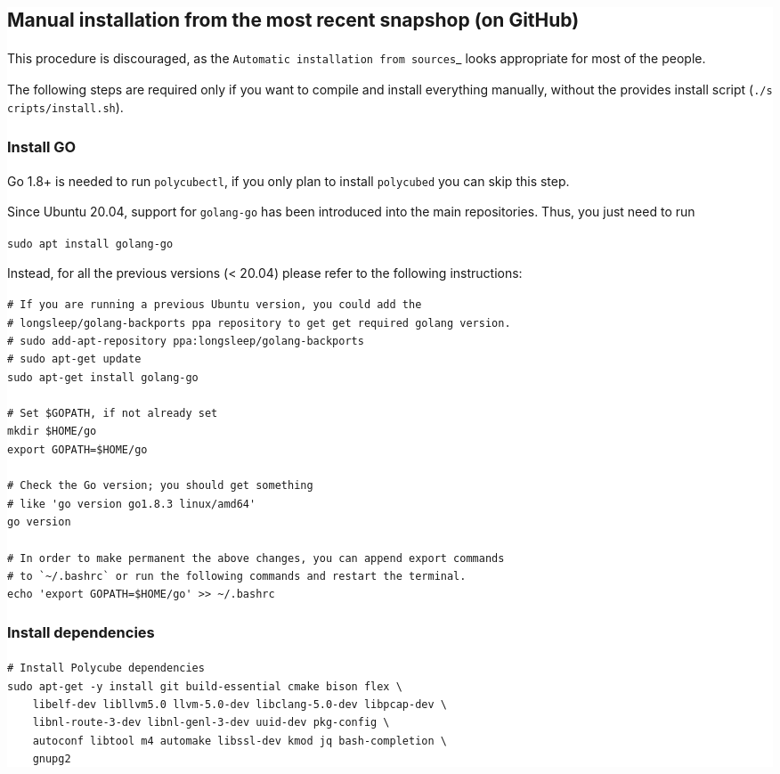 ## Manual installation from the most recent snapshop (on GitHub)


This procedure is discouraged, as the `Automatic installation from sources`_ looks appropriate for most of the people.

The following steps are required only if you want to compile and install everything manually, without the provides install script (``./scripts/install.sh``).

### Install GO


Go 1.8+ is needed to run ``polycubectl``, if you only plan to install ``polycubed`` you can skip this step.

Since Ubuntu 20.04, support for ``golang-go`` has been introduced into the main repositories. Thus, you just need to run

```
sudo apt install golang-go
```

Instead, for all the previous versions (< 20.04) please refer to the following instructions:

```
# If you are running a previous Ubuntu version, you could add the
# longsleep/golang-backports ppa repository to get get required golang version.
# sudo add-apt-repository ppa:longsleep/golang-backports
# sudo apt-get update
sudo apt-get install golang-go

# Set $GOPATH, if not already set
mkdir $HOME/go
export GOPATH=$HOME/go

# Check the Go version; you should get something
# like 'go version go1.8.3 linux/amd64'
go version

# In order to make permanent the above changes, you can append export commands
# to `~/.bashrc` or run the following commands and restart the terminal.
echo 'export GOPATH=$HOME/go' >> ~/.bashrc
```

### Install dependencies


```
# Install Polycube dependencies
sudo apt-get -y install git build-essential cmake bison flex \
    libelf-dev libllvm5.0 llvm-5.0-dev libclang-5.0-dev libpcap-dev \
    libnl-route-3-dev libnl-genl-3-dev uuid-dev pkg-config \
    autoconf libtool m4 automake libssl-dev kmod jq bash-completion \
    gnupg2
```
